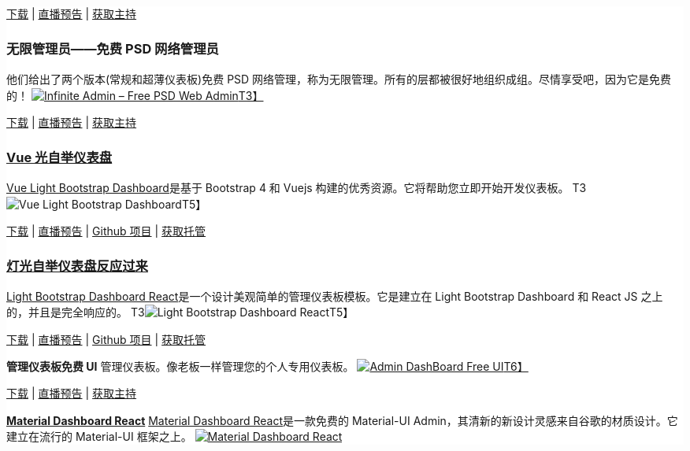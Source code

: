 [下载](http://www.freebiesgallery.com/free-admin-template-psd/) | [直播预告](http://www.freebiesgallery.com/free-admin-template-psd/) | [获取主持](https://m.do.co/c/276af09d9975)

### [](#infinite-admin-free-psd-web-admin)**无限管理员——免费 PSD 网络管理员**

他们给出了两个版本(常规和超薄仪表板)免费 PSD 网络管理，称为无限管理。所有的层都被很好地组织成组。尽情享受吧，因为它是免费的！
[![Infinite Admin – Free PSD Web Admin](../Images/43707ca35c80cdf52451f065cf47a5b2.png "Infinite Admin")T3】](https://res.cloudinary.com/practicaldev/image/fetch/s--smwTBBtk--/c_limit%2Cf_auto%2Cfl_progressive%2Cq_auto%2Cw_880/https://blog.creative-tim.com/wp-content/uploads/2015/10/12bllog.jpg)

[下载](http://victorsosea.com/blog/infinite-admin-free-psd-web-admin/) | [直播预告](http://victorsosea.com/blog/infinite-admin-free-psd-web-admin/) | [获取主持](https://m.do.co/c/276af09d9975)

### [](#vue-light-bootstrap-dashboard)**[Vue 光自举仪表盘](https://www.creative-tim.com/product/vue-light-bootstrap-dashboard?ref=devto)**

[Vue Light Bootstrap Dashboard](https://demos.creative-tim.com/vue-light-bootstrap-dashboard/#/admin/overview?ref=devto)是基于 Bootstrap 4 和 Vuejs 构建的优秀资源。它将帮助您立即开始开发仪表板。
T3![Vue Light Bootstrap Dashboard](../Images/d27bfb5c957a69f9ebc6df15f9c0cbce.png "Vue Light Bootstrap Dashboard")T5】

[下载](https://www.creative-tim.com/product/vue-light-bootstrap-dashboard?ref=devto) | [直播预告](https://demos.creative-tim.com/vue-light-bootstrap-dashboard/#/admin/overview?ref=devto) | [Github 项目](https://github.com/creativetimofficial/vue-light-bootstrap-dashboard) | [获取托管](https://m.do.co/c/276af09d9975)

### [](#light-bootstrap-dashboard-react)**[灯光自举仪表盘反应过来](https://www.creative-tim.com/product/light-bootstrap-dashboard-react?ref=devto)**

[Light Bootstrap Dashboard React](https://demos.creative-tim.com/light-bootstrap-dashboard-react/#/admin/dashboard?ref=devto)是一个设计美观简单的管理仪表板模板。它是建立在 Light Bootstrap Dashboard 和 React JS 之上的，并且是完全响应的。
T3![Light Bootstrap Dashboard React](../Images/4db8ec0a92ed62f9be065dd619ac1d4b.png "Light Bootstrap Dashboard React")T5】

[下载](https://www.creative-tim.com/product/light-bootstrap-dashboard-react?ref=devto) | [直播预告](https://demos.creative-tim.com/light-bootstrap-dashboard-react/#/admin/dashboard?ref=devto) | [Github 项目](https://github.com/creativetimofficial/light-bootstrap-dashboard-react/) | [获取托管](https://m.do.co/c/276af09d9975)

**管理仪表板免费 UI**
管理仪表板。像老板一样管理您的个人专用仪表板。
[![Admin DashBoard Free UI](../Images/b29998668774e708827c18bbea83f71f.png "Admin DashBoard Free UI")T6】](https://res.cloudinary.com/practicaldev/image/fetch/s--55a4d7JY--/c_limit%2Cf_auto%2Cfl_progressive%2Cq_auto%2Cw_880/https://blog.creative-tim.com/wp-content/uploads/2015/10/19bblog.png)

[下载](https://www.behance.net/gallery/26597915/Admin-DashBoard-Free-UI-PSD) | [直播预告](https://www.behance.net/gallery/26597915/Admin-DashBoard-Free-UI-PSD) | [获取主持](https://m.do.co/c/276af09d9975)

**[Material Dashboard React](https://www.creative-tim.com/product/material-dashboard-react?ref=devto)**
[Material Dashboard React](https://demos.creative-tim.com/material-dashboard-react/#/admin/dashboard?ref=devto)是一款免费的 Material-UI Admin，其清新的新设计灵感来自谷歌的材质设计。它建立在流行的 Material-UI 框架之上。
[![Material Dashboard React](../Images/755530fc1308ce4b124ee7036c9e7b8b.png "Material Dashboard React")](https://res.cloudinary.com/practicaldev/image/fetch/s--8Q2_VN2u--/c_limit%2Cf_auto%2Cfl_progressive%2Cq_auto%2Cw_880/https://s3.amazonaws.com/creativetim_bucket/products/71/original/opt_mdr_thumbnail.jpg%3F1517307720)
